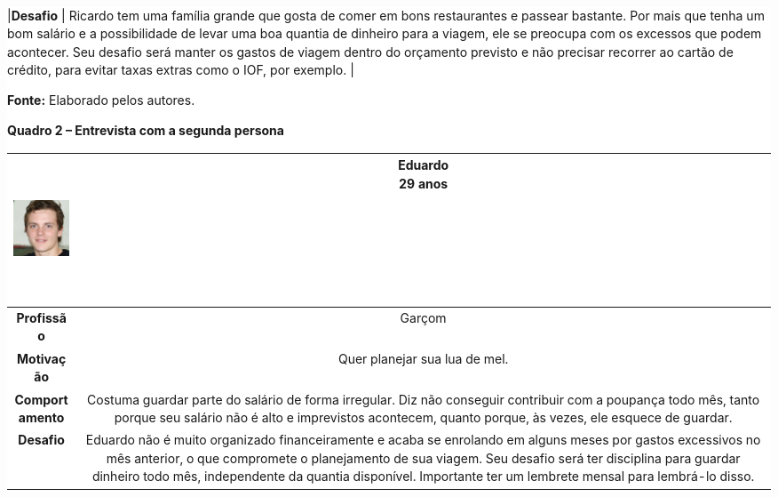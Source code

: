 |**Desafio** | Ricardo tem uma família grande que gosta de comer em bons restaurantes e passear bastante. Por mais que tenha um bom salário e a possibilidade de levar uma boa quantia de dinheiro para a viagem, ele se preocupa com os excessos que podem acontecer. Seu desafio será manter os gastos de viagem dentro do orçamento previsto e não precisar recorrer ao cartão de crédito, para evitar taxas extras como o IOF, por exemplo. |

**Fonte:** Elaborado pelos autores. 

**Quadro 2 – Entrevista com a segunda persona** 

|<img src="img/eduardo.jpg" width="160" height="160">  | **Eduardo** <br> 29 anos|
|:---------------------------------------:|:-------------------------------:|
|**Profissão** | Garçom |
|**Motivação** | Quer planejar sua lua de mel. |
|**Comportamento** | Costuma guardar parte do salário de forma irregular. Diz não conseguir contribuir com a poupança todo mês, tanto porque seu salário não é alto e imprevistos acontecem, quanto porque, às vezes, ele esquece de guardar.  |
|**Desafio** | Eduardo não é muito organizado financeiramente e acaba se enrolando em alguns meses por gastos excessivos no mês anterior, o que compromete o planejamento de sua viagem. Seu desafio será ter disciplina para guardar dinheiro todo mês, independente da quantia disponível. Importante ter um lembrete mensal para lembrá-lo disso.  |

